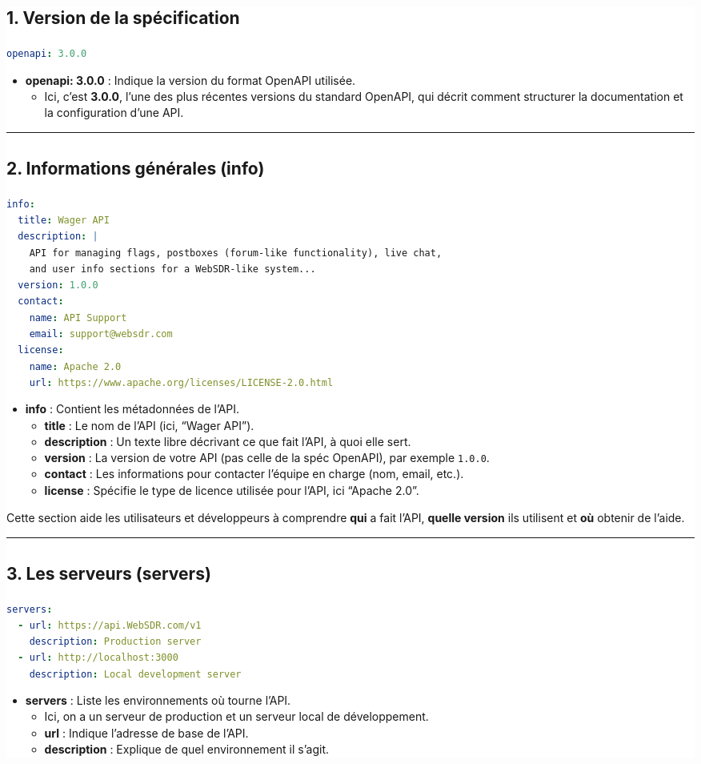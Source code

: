## 1. Version de la spécification

```yaml
openapi: 3.0.0
```

- **openapi: 3.0.0** : Indique la version du format OpenAPI utilisée.  
  - Ici, c’est **3.0.0**, l’une des plus récentes versions du standard OpenAPI, qui décrit comment structurer la documentation et la configuration d’une API.

---

## 2. Informations générales (info)

```yaml
info:
  title: Wager API
  description: |
    API for managing flags, postboxes (forum-like functionality), live chat,
    and user info sections for a WebSDR-like system...
  version: 1.0.0
  contact:
    name: API Support
    email: support@websdr.com
  license:
    name: Apache 2.0
    url: https://www.apache.org/licenses/LICENSE-2.0.html
```

- **info** : Contient les métadonnées de l’API.  
  - **title** : Le nom de l’API (ici, “Wager API”).  
  - **description** : Un texte libre décrivant ce que fait l’API, à quoi elle sert.  
  - **version** : La version de votre API (pas celle de la spéc OpenAPI), par exemple `1.0.0`.  
  - **contact** : Les informations pour contacter l’équipe en charge (nom, email, etc.).  
  - **license** : Spécifie le type de licence utilisée pour l’API, ici “Apache 2.0”.

Cette section aide les utilisateurs et développeurs à comprendre **qui** a fait l’API, **quelle version** ils utilisent et **où** obtenir de l’aide.

---

## 3. Les serveurs (servers)

```yaml
servers:
  - url: https://api.WebSDR.com/v1
    description: Production server
  - url: http://localhost:3000
    description: Local development server
```

- **servers** : Liste les environnements où tourne l’API.  
  - Ici, on a un serveur de production et un serveur local de développement.  
  - **url** : Indique l’adresse de base de l’API.  
  - **description** : Explique de quel environnement il s’agit.
